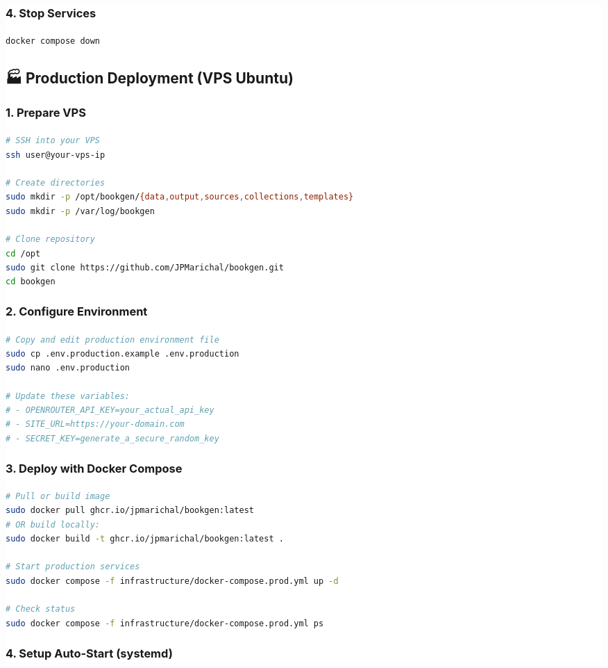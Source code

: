 ### 4. Stop Services

```bash
docker compose down
```

## 🏭 Production Deployment (VPS Ubuntu)

### 1. Prepare VPS

```bash
# SSH into your VPS
ssh user@your-vps-ip

# Create directories
sudo mkdir -p /opt/bookgen/{data,output,sources,collections,templates}
sudo mkdir -p /var/log/bookgen

# Clone repository
cd /opt
sudo git clone https://github.com/JPMarichal/bookgen.git
cd bookgen
```

### 2. Configure Environment

```bash
# Copy and edit production environment file
sudo cp .env.production.example .env.production
sudo nano .env.production

# Update these variables:
# - OPENROUTER_API_KEY=your_actual_api_key
# - SITE_URL=https://your-domain.com
# - SECRET_KEY=generate_a_secure_random_key
```

### 3. Deploy with Docker Compose

```bash
# Pull or build image
sudo docker pull ghcr.io/jpmarichal/bookgen:latest
# OR build locally:
sudo docker build -t ghcr.io/jpmarichal/bookgen:latest .

# Start production services
sudo docker compose -f infrastructure/docker-compose.prod.yml up -d

# Check status
sudo docker compose -f infrastructure/docker-compose.prod.yml ps
```

### 4. Setup Auto-Start (systemd)
